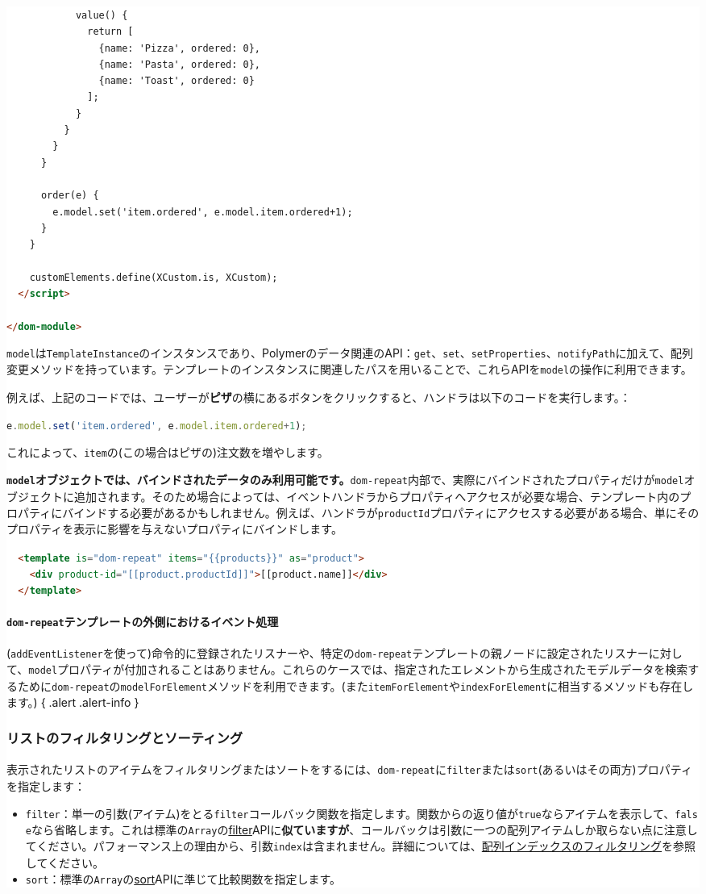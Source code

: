 ```html
            value() {
              return [
                {name: 'Pizza', ordered: 0},
                {name: 'Pasta', ordered: 0},
                {name: 'Toast', ordered: 0}
              ];
            }
          }
        }
      }

      order(e) {
        e.model.set('item.ordered', e.model.item.ordered+1);
      }
    }

    customElements.define(XCustom.is, XCustom);
  </script>

</dom-module>
```

`model`は`TemplateInstance`のインスタンスであり、Polymerのデータ関連のAPI：`get`、`set`、`setProperties`、`notifyPath`に加えて、配列変更メソッドを持っています。テンプレートのインスタンスに関連したパスを用いることで、これらAPIを`model`の操作に利用できます。

例えば、上記のコードでは、ユーザーが**ピザ**の横にあるボタンをクリックすると、ハンドラは以下のコードを実行します。：

```js
e.model.set('item.ordered', e.model.item.ordered+1);
```

これによって、`item`の(この場合はピザの)注文数を増やします。

**`model`オブジェクトでは、バインドされたデータのみ利用可能です。**`dom-repeat`内部で、実際にバインドされたプロパティだけが`model`オブジェクトに追加されます。そのため場合によっては、イベントハンドラからプロパティへアクセスが必要な場合、テンプレート内のプロパティにバインドする必要があるかもしれません。例えば、ハンドラが`productId`プロパティにアクセスする必要がある場合、単にそのプロパティを表示に影響を与えないプロパティにバインドします。

```html
  <template is="dom-repeat" items="{{products}}" as="product">
    <div product-id="[[product.productId]]">[[product.name]]</div>
  </template>
```

#### `dom-repeat`テンプレートの外側におけるイベント処理

(`addEventListener`を使って)命令的に登録されたリスナーや、特定の`dom-repeat`テンプレートの親ノードに設定されたリスナーに対して、`model`プロパティが付加されることはありません。これらのケースでは、指定されたエレメントから生成されたモデルデータを検索するために`dom-repeat`の`modelForElement`メソッドを利用できます。(また`itemForElement`や`indexForElement`に相当するメソッドも存在します。)
{ .alert .alert-info }


### リストのフィルタリングとソーティング

表示されたリストのアイテムをフィルタリングまたはソートをするには、`dom-repeat`に`filter`または`sort`(あるいはその両方)プロパティを指定します：

*   `filter`：単一の引数(アイテム)をとる`filter`コールバック関数を指定します。関数からの返り値が`true`ならアイテムを表示して、`false`なら省略します。これは標準の`Array`の[filter](https://developer.mozilla.org/en-US/docs/Web/JavaScript/Reference/Global_Objects/Array/filter)APIに**似ていますが**、コールバックは引数に一つの配列アイテムしか取らない点に注意してください。パフォーマンス上の理由から、引数`index`は含まれません。詳細については、[配列インデックスのフィルタリング](#filtering-and-sorting-lists)を参照してください。
*   `sort`：標準の`Array`の[sort](https://developer.mozilla.org/en-US/docs/Web/JavaScript/Reference/Global_Objects/Array/sort)APIに準じて比較関数を指定します。

